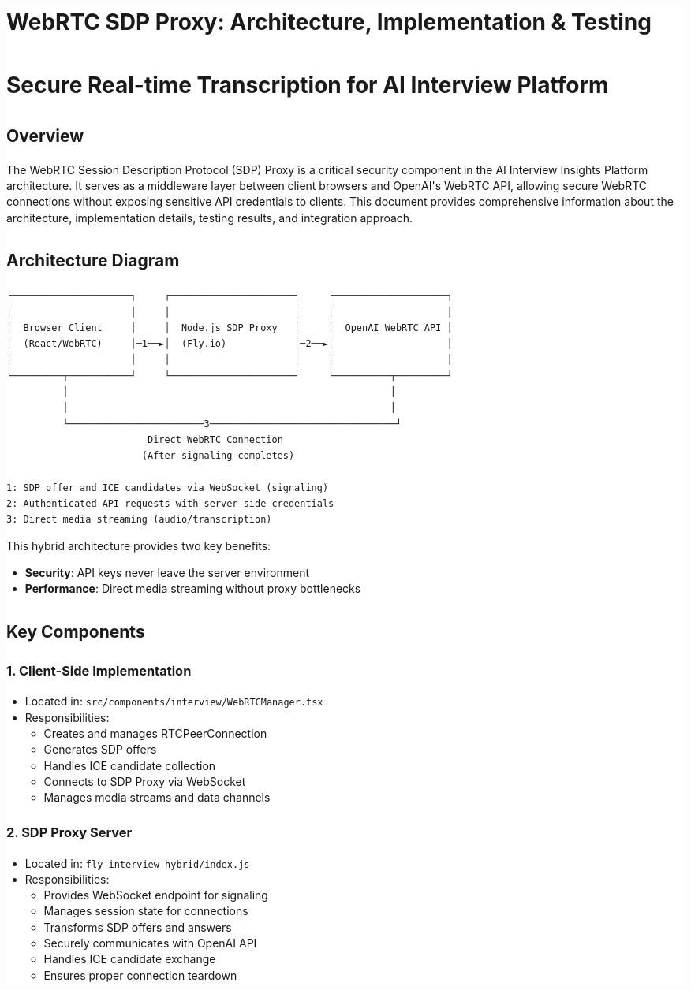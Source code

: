 # WebRTC SDP Proxy: Architecture, Implementation & Testing
# Secure Real-time Transcription for AI Interview Platform

## Overview

The WebRTC Session Description Protocol (SDP) Proxy is a critical security component in the AI Interview Insights Platform architecture. It serves as a middleware layer between client browsers and OpenAI's WebRTC API, allowing secure WebRTC connections without exposing sensitive API credentials to clients. This document provides comprehensive information about the architecture, implementation details, testing results, and integration approach.

## Architecture Diagram

```
┌─────────────────────┐     ┌──────────────────────┐     ┌────────────────────┐
│                     │     │                      │     │                    │
│  Browser Client     │     │  Node.js SDP Proxy   │     │  OpenAI WebRTC API │
│  (React/WebRTC)     │─1──►│  (Fly.io)            │─2──►│                    │
│                     │     │                      │     │                    │
└─────────┬───────────┘     └──────────────────────┘     └──────────┬─────────┘
          │                                                         │
          │                                                         │
          └────────────────────────3─────────────────────────────────┘
                         Direct WebRTC Connection
                        (After signaling completes)

1: SDP offer and ICE candidates via WebSocket (signaling)
2: Authenticated API requests with server-side credentials
3: Direct media streaming (audio/transcription)
```

This hybrid architecture provides two key benefits:
- **Security**: API keys never leave the server environment
- **Performance**: Direct media streaming without proxy bottlenecks

## Key Components

### 1. Client-Side Implementation
- Located in: `src/components/interview/WebRTCManager.tsx`
- Responsibilities:
  - Creates and manages RTCPeerConnection
  - Generates SDP offers
  - Handles ICE candidate collection
  - Connects to SDP Proxy via WebSocket
  - Manages media streams and data channels

### 2. SDP Proxy Server
- Located in: `fly-interview-hybrid/index.js`
- Responsibilities:
  - Provides WebSocket endpoint for signaling
  - Manages session state for connections
  - Transforms SDP offers and answers
  - Securely communicates with OpenAI API
  - Handles ICE candidate exchange
  - Ensures proper connection teardown
